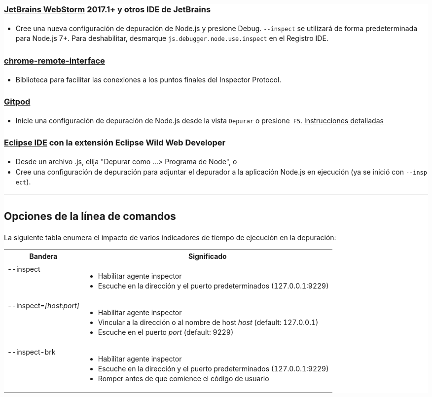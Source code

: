 ### [JetBrains WebStorm](https://www.jetbrains.com/webstorm/) 2017.1+ y otros IDE de JetBrains

* Cree una nueva configuración de depuración de Node.js y presione Debug. `--inspect` se utilizará de forma predeterminada para Node.js 7+. Para deshabilitar, desmarque `js.debugger.node.use.inspect` en el Registro IDE.

### [chrome-remote-interface](https://github.com/cyrus-and/chrome-remote-interface)

* Biblioteca para facilitar las conexiones a los puntos finales del Inspector Protocol.

### [Gitpod](https://www.gitpod.io)

* Inicie una configuración de depuración de Node.js desde la vista `Depurar` o presione` F5`. [Instrucciones detalladas](https://medium.com/gitpod/debugging-node-js-applications-in-theia-76c94c76f0a1)

### [Eclipse IDE](https://eclipse.org/eclipseide) con la extensión Eclipse Wild Web Developer

* Desde un archivo .js, elija "Depurar como ...> Programa de Node", o
* Cree una configuración de depuración para adjuntar el depurador a la aplicación Node.js en ejecución (ya se inició con `--inspect`).

---

## Opciones de la línea de comandos

La siguiente tabla enumera el impacto de varios indicadores de tiempo de ejecución en la depuración:

<table class="table-no-border-no-padding">
  <tr><th>Bandera</th><th>Significado</th></tr>
  <tr>
    <td>--inspect</td>
    <td>
      <ul>
        <li>Habilitar agente inspector</li>
        <li>Escuche en la dirección y el puerto predeterminados (127.0.0.1:9229)</li>
      </ul>
    </td>
  </tr>
  <tr>
    <td>--inspect=<em>[host:port]</em></td>
    <td>
      <ul>
        <li>Habilitar agente inspector</li>
        <li>Vincular a la dirección o al nombre de host <em>host</em> (default: 127.0.0.1)</li>
        <li>Escuche en el puerto <em>port</em> (default: 9229)</li>
      </ul>
    </td>
  </tr>
  <tr>
    <td>--inspect-brk</td>
    <td>
      <ul>
        <li>Habilitar agente inspector</li>
        <li>Escuche en la dirección y el puerto predeterminados (127.0.0.1:9229)</li>
        <li>Romper antes de que comience el código de usuario</li>
      </ul>
    </td>
  </tr>
  <tr>